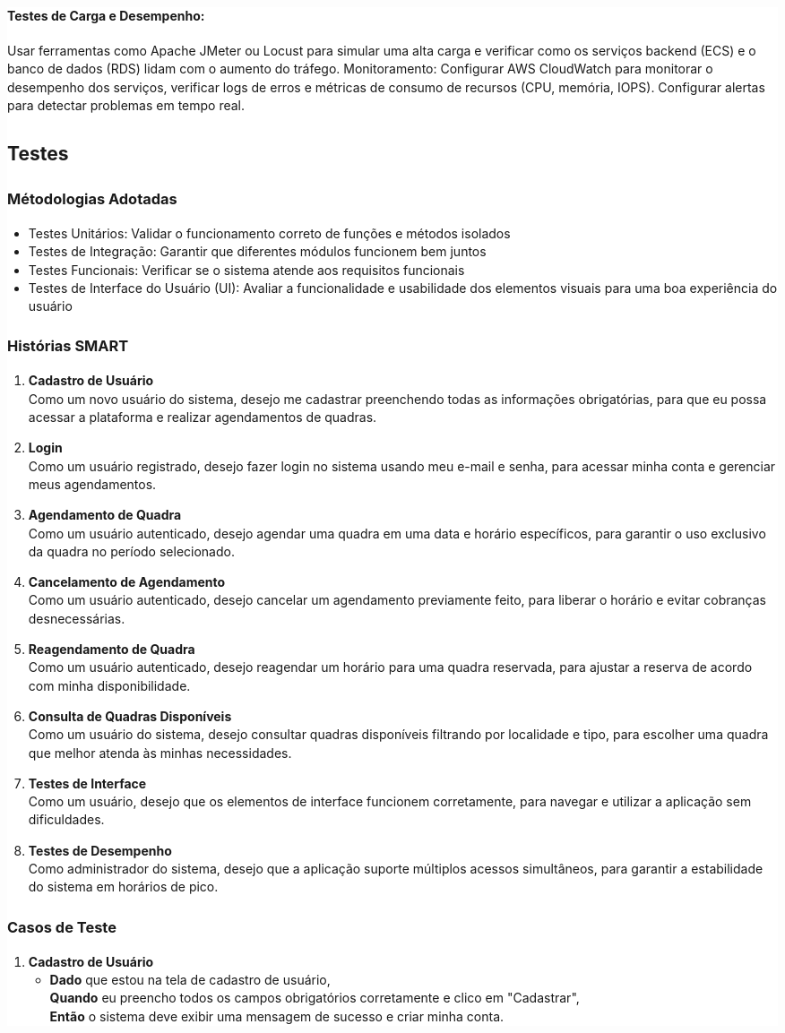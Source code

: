 #### Testes de Carga e Desempenho:
Usar ferramentas como Apache JMeter ou Locust para simular uma alta carga e verificar como os serviços backend (ECS) e o banco de dados (RDS) lidam com o aumento do tráfego.
Monitoramento:
Configurar AWS CloudWatch para monitorar o desempenho dos serviços, verificar logs de erros e métricas de consumo de recursos (CPU, memória, IOPS).
Configurar alertas para detectar problemas em tempo real.

## Testes
### Métodologias Adotadas
- Testes Unitários: Validar o funcionamento correto de funções e métodos isolados
- Testes de Integração: Garantir que diferentes módulos funcionem bem juntos
- Testes Funcionais: Verificar se o sistema atende aos requisitos funcionais
- Testes de Interface do Usuário (UI): Avaliar a funcionalidade e usabilidade dos elementos visuais para uma boa experiência do usuário

### Histórias SMART

1. **Cadastro de Usuário**  
   Como um novo usuário do sistema, desejo me cadastrar preenchendo todas as informações obrigatórias, para que eu possa acessar a plataforma e realizar agendamentos de quadras.

2. **Login**  
   Como um usuário registrado, desejo fazer login no sistema usando meu e-mail e senha, para acessar minha conta e gerenciar meus agendamentos.

3. **Agendamento de Quadra**  
   Como um usuário autenticado, desejo agendar uma quadra em uma data e horário específicos, para garantir o uso exclusivo da quadra no período selecionado.

4. **Cancelamento de Agendamento**  
   Como um usuário autenticado, desejo cancelar um agendamento previamente feito, para liberar o horário e evitar cobranças desnecessárias.

5. **Reagendamento de Quadra**  
   Como um usuário autenticado, desejo reagendar um horário para uma quadra reservada, para ajustar a reserva de acordo com minha disponibilidade.

6. **Consulta de Quadras Disponíveis**  
   Como um usuário do sistema, desejo consultar quadras disponíveis filtrando por localidade e tipo, para escolher uma quadra que melhor atenda às minhas necessidades.

7. **Testes de Interface**  
   Como um usuário, desejo que os elementos de interface funcionem corretamente, para navegar e utilizar a aplicação sem dificuldades.

8. **Testes de Desempenho**  
   Como administrador do sistema, desejo que a aplicação suporte múltiplos acessos simultâneos, para garantir a estabilidade do sistema em horários de pico.

### Casos de Teste

1. **Cadastro de Usuário**
   - **Dado** que estou na tela de cadastro de usuário,  
     **Quando** eu preencho todos os campos obrigatórios corretamente e clico em "Cadastrar",  
     **Então** o sistema deve exibir uma mensagem de sucesso e criar minha conta.
